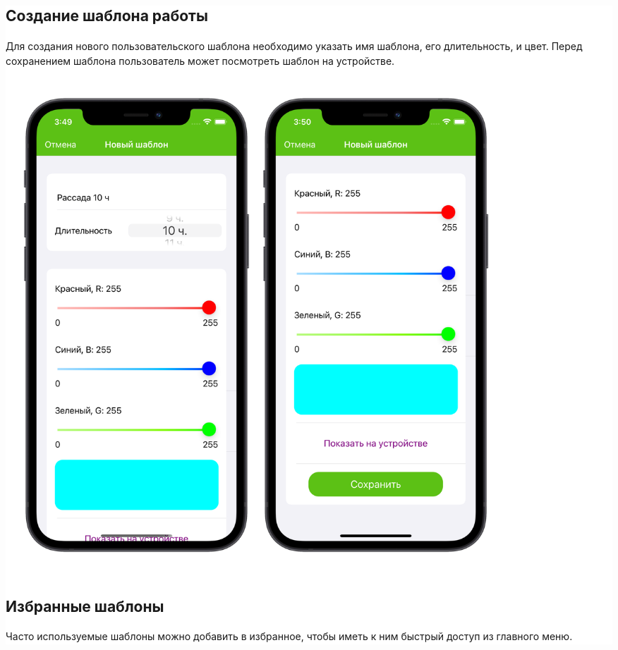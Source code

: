 ## Создание шаблона работы
Для создания нового пользовательского шаблона необходимо указать имя шаблона, его длительность, и цвет. Перед сохранением шаблона пользователь может посмотреть шаблон на устройстве.
<div>
<img src="https://github.com/RomanElfimov/FitoBast/blob/main/Screenshots/5.svg" height="700">
</div>

## Избранные шаблоны
Часто используемые шаблоны можно добавить в избранное, чтобы иметь к ним быстрый доступ из главного меню.
<div>